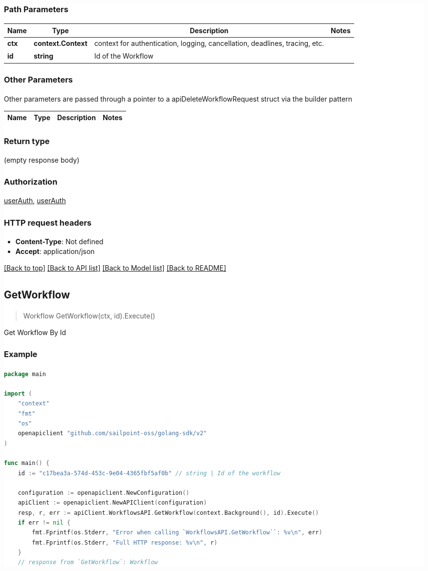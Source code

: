 
### Path Parameters


Name | Type | Description  | Notes
------------- | ------------- | ------------- | -------------
**ctx** | **context.Context** | context for authentication, logging, cancellation, deadlines, tracing, etc.
**id** | **string** | Id of the Workflow | 

### Other Parameters

Other parameters are passed through a pointer to a apiDeleteWorkflowRequest struct via the builder pattern


Name | Type | Description  | Notes
------------- | ------------- | ------------- | -------------


### Return type

 (empty response body)

### Authorization

[userAuth](../README.md#userAuth), [userAuth](../README.md#userAuth)

### HTTP request headers

- **Content-Type**: Not defined
- **Accept**: application/json

[[Back to top]](#) [[Back to API list]](../README.md#documentation-for-api-endpoints)
[[Back to Model list]](../README.md#documentation-for-models)
[[Back to README]](../README.md)


## GetWorkflow

> Workflow GetWorkflow(ctx, id).Execute()

Get Workflow By Id



### Example

```go
package main

import (
	"context"
	"fmt"
	"os"
	openapiclient "github.com/sailpoint-oss/golang-sdk/v2"
)

func main() {
	id := "c17bea3a-574d-453c-9e04-4365fbf5af0b" // string | Id of the workflow

	configuration := openapiclient.NewConfiguration()
	apiClient := openapiclient.NewAPIClient(configuration)
	resp, r, err := apiClient.WorkflowsAPI.GetWorkflow(context.Background(), id).Execute()
	if err != nil {
		fmt.Fprintf(os.Stderr, "Error when calling `WorkflowsAPI.GetWorkflow``: %v\n", err)
		fmt.Fprintf(os.Stderr, "Full HTTP response: %v\n", r)
	}
	// response from `GetWorkflow`: Workflow
```
